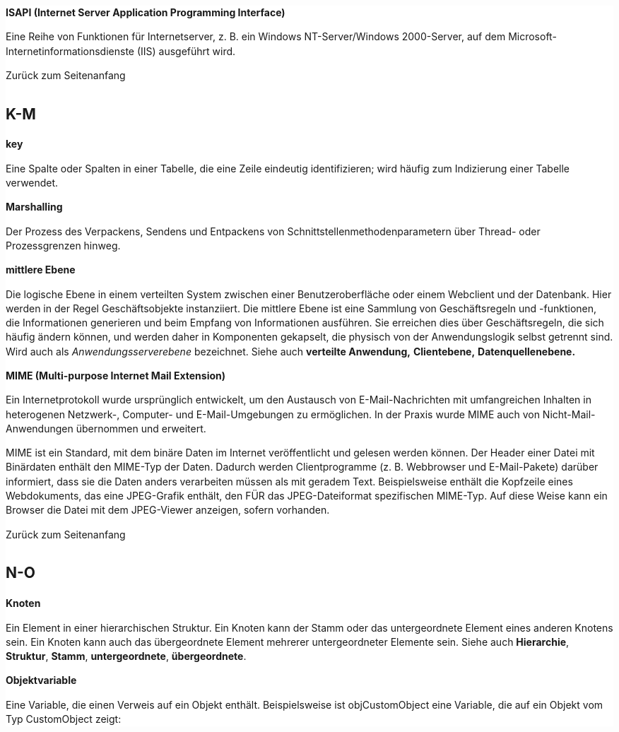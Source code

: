 **ISAPI (Internet Server Application Programming Interface)**

Eine Reihe von Funktionen für Internetserver, z. B. ein Windows NT-Server/Windows 2000-Server, auf dem Microsoft-Internetinformationsdienste (IIS) ausgeführt wird.

Zurück zum Seitenanfang

## <a name="k-m"></a>K-M

**key**

Eine Spalte oder Spalten in einer Tabelle, die eine Zeile eindeutig identifizieren; wird häufig zum Indizierung einer Tabelle verwendet.

**Marshalling**

Der Prozess des Verpackens, Sendens und Entpackens von Schnittstellenmethodenparametern über Thread- oder Prozessgrenzen hinweg.

**mittlere Ebene**

Die logische Ebene in einem verteilten System zwischen einer Benutzeroberfläche oder einem Webclient und der Datenbank. Hier werden in der Regel Geschäftsobjekte instanziiert. Die mittlere Ebene ist eine Sammlung von Geschäftsregeln und -funktionen, die Informationen generieren und beim Empfang von Informationen ausführen. Sie erreichen dies über Geschäftsregeln, die sich häufig ändern können, und werden daher in Komponenten gekapselt, die physisch von der Anwendungslogik selbst getrennt sind. Wird auch als *Anwendungsserverebene* bezeichnet. Siehe auch **verteilte Anwendung,** **Clientebene,** **Datenquellenebene.**

**MIME (Multi-purpose Internet Mail Extension)**

Ein Internetprotokoll wurde ursprünglich entwickelt, um den Austausch von E-Mail-Nachrichten mit umfangreichen Inhalten in heterogenen Netzwerk-, Computer- und E-Mail-Umgebungen zu ermöglichen. In der Praxis wurde MIME auch von Nicht-Mail-Anwendungen übernommen und erweitert.

MIME ist ein Standard, mit dem binäre Daten im Internet veröffentlicht und gelesen werden können. Der Header einer Datei mit Binärdaten enthält den MIME-Typ der Daten. Dadurch werden Clientprogramme (z. B. Webbrowser und E-Mail-Pakete) darüber informiert, dass sie die Daten anders verarbeiten müssen als mit geradem Text. Beispielsweise enthält die Kopfzeile eines Webdokuments, das eine JPEG-Grafik enthält, den FÜR das JPEG-Dateiformat spezifischen MIME-Typ. Auf diese Weise kann ein Browser die Datei mit dem JPEG-Viewer anzeigen, sofern vorhanden.

Zurück zum Seitenanfang

## <a name="n-o"></a>N-O

**Knoten**

Ein Element in einer hierarchischen Struktur. Ein Knoten kann der Stamm oder das untergeordnete Element eines anderen Knotens sein. Ein Knoten kann auch das übergeordnete Element mehrerer untergeordneter Elemente sein. Siehe auch **Hierarchie**, **Struktur**, **Stamm**, **untergeordnete**, **übergeordnete**.

**Objektvariable**

Eine Variable, die einen Verweis auf ein Objekt enthält. Beispielsweise ist objCustomObject eine Variable, die auf ein Objekt vom Typ CustomObject zeigt:  
  